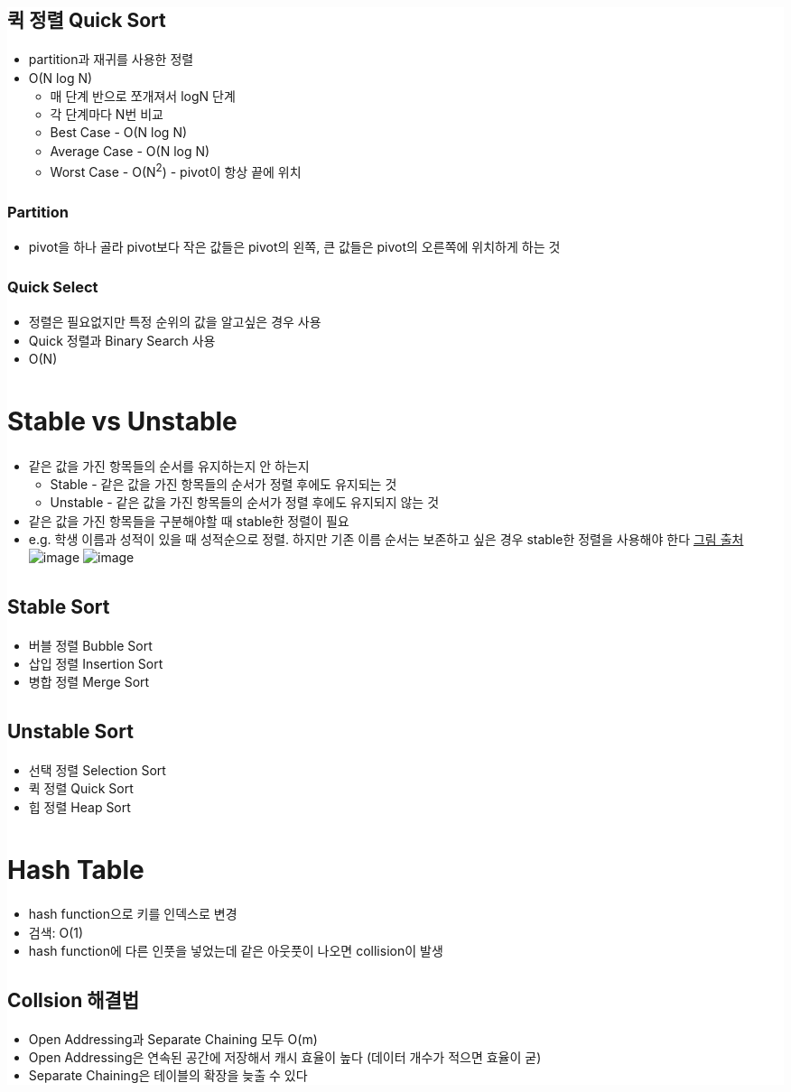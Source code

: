 ## 퀵 정렬 Quick Sort
- partition과 재귀를 사용한 정렬
- O(N log N)
  - 매 단계 반으로 쪼개져서 logN 단계
  - 각 단계마다 N번 비교
  - Best Case - O(N log N)
  - Average Case - O(N log N)
  - Worst Case - O(N<sup>2</sup>) - pivot이 항상 끝에 위치

### Partition
- pivot을 하나 골라 pivot보다 작은 값들은 pivot의 왼쪽, 큰 값들은 pivot의 오른쪽에 위치하게 하는 것

### Quick Select
- 정렬은 필요없지만 특정 순위의 값을 알고싶은 경우 사용
- Quick 정렬과 Binary Search 사용
- O(N)

# Stable vs Unstable
- 같은 값을 가진 항목들의 순서를 유지하는지 안 하는지
  - Stable - 같은 값을 가진 항목들의 순서가 정렬 후에도 유지되는 것
  - Unstable - 같은 값을 가진 항목들의 순서가 정렬 후에도 유지되지 않는 것
- 같은 값을 가진 항목들을 구분해야할 때 stable한 정렬이 필요
- e.g. 학생 이름과 성적이 있을 때 성적순으로 정렬. 하지만 기존 이름 순서는 보존하고 싶은 경우 stable한 정렬을 사용해야 한다 [그림 출처](https://www.freecodecamp.org/news/stability-in-sorting-algorithms-a-treatment-of-equality-fa3140a5a539/)
  ![image](https://user-images.githubusercontent.com/52592748/113816883-6cc7be00-97b0-11eb-9755-776d4bab28c8.png)
  ![image](https://user-images.githubusercontent.com/52592748/113816896-705b4500-97b0-11eb-94ec-b00b003e4263.png)

## Stable Sort
- 버블 정렬 Bubble Sort
- 삽입 정렬 Insertion Sort
- 병합 정렬 Merge Sort

## Unstable Sort
- 선택 정렬 Selection Sort
- 퀵 정렬 Quick Sort
- 힙 정렬 Heap Sort

# Hash Table
- hash function으로 키를 인덱스로 변경
- 검색: O(1)
- hash function에 다른 인풋을 넣었는데 같은 아웃풋이 나오면 collision이 발생

## Collsion 해결법
- Open Addressing과 Separate Chaining 모두 O(m)
- Open Addressing은 연속된 공간에 저장해서 캐시 효율이 높다 (데이터 개수가 적으면 효율이 굳)
- Separate Chaining은 테이블의 확장을 늦출 수 있다
